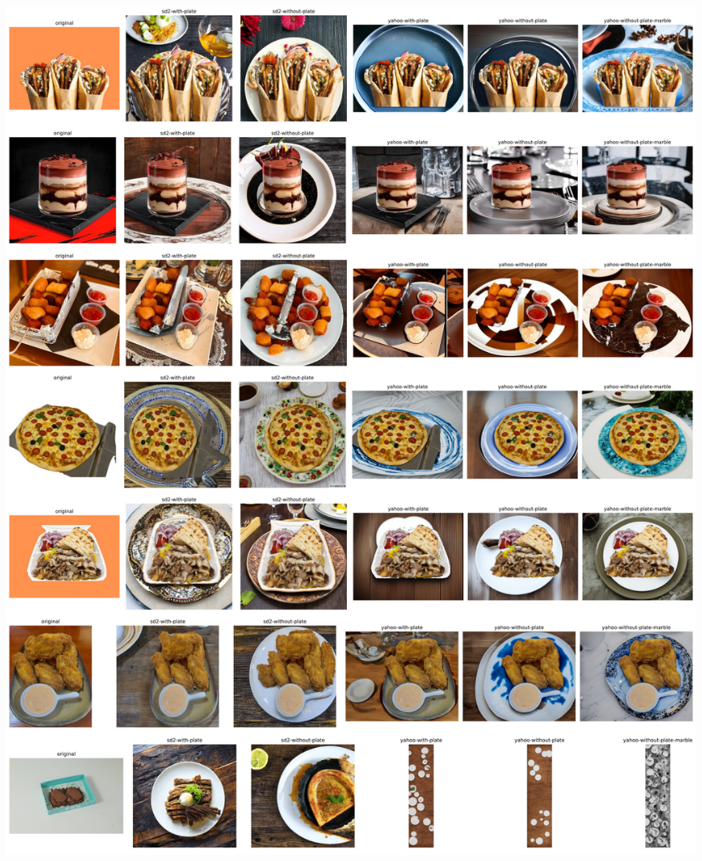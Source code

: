   <img src="comparisons_svg/05ce45ed-f864-59d8-8e26-1aafc3e458bf.svg" width="1000"/>
  <img src="comparisons_svg/05cfec00-b7f5-42eb-a438-92678a369474.svg" width="1000"/>
  <img src="comparisons_svg/05f263ed-f956-5490-95d0-2e06f51bb15f.svg" width="1000"/>
  <img src="comparisons_svg/05fa98e9-f0e7-4e96-8a5a-6e0eb14f393f.svg" width="1000"/>
  <img src="comparisons_svg/060c7f29-a3c1-5934-9458-c6da45cd54a1.svg" width="1000"/>
  <img src="comparisons_svg/0620a5d1-be0c-4cb7-a653-830a443a0dfc.svg" width="1000"/>
  <img src="comparisons_svg/063e560d-4eab-509d-be0e-93d2e0c747c5.svg" width="1000"/>